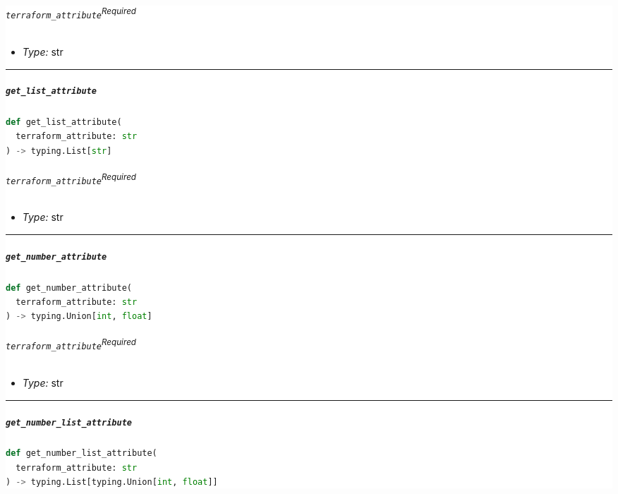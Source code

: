 ###### `terraform_attribute`<sup>Required</sup> <a name="terraform_attribute" id="@cdktf/provider-consul.dataConsulKeyPrefix.DataConsulKeyPrefix.getBooleanMapAttribute.parameter.terraformAttribute"></a>

- *Type:* str

---

##### `get_list_attribute` <a name="get_list_attribute" id="@cdktf/provider-consul.dataConsulKeyPrefix.DataConsulKeyPrefix.getListAttribute"></a>

```python
def get_list_attribute(
  terraform_attribute: str
) -> typing.List[str]
```

###### `terraform_attribute`<sup>Required</sup> <a name="terraform_attribute" id="@cdktf/provider-consul.dataConsulKeyPrefix.DataConsulKeyPrefix.getListAttribute.parameter.terraformAttribute"></a>

- *Type:* str

---

##### `get_number_attribute` <a name="get_number_attribute" id="@cdktf/provider-consul.dataConsulKeyPrefix.DataConsulKeyPrefix.getNumberAttribute"></a>

```python
def get_number_attribute(
  terraform_attribute: str
) -> typing.Union[int, float]
```

###### `terraform_attribute`<sup>Required</sup> <a name="terraform_attribute" id="@cdktf/provider-consul.dataConsulKeyPrefix.DataConsulKeyPrefix.getNumberAttribute.parameter.terraformAttribute"></a>

- *Type:* str

---

##### `get_number_list_attribute` <a name="get_number_list_attribute" id="@cdktf/provider-consul.dataConsulKeyPrefix.DataConsulKeyPrefix.getNumberListAttribute"></a>

```python
def get_number_list_attribute(
  terraform_attribute: str
) -> typing.List[typing.Union[int, float]]
```
